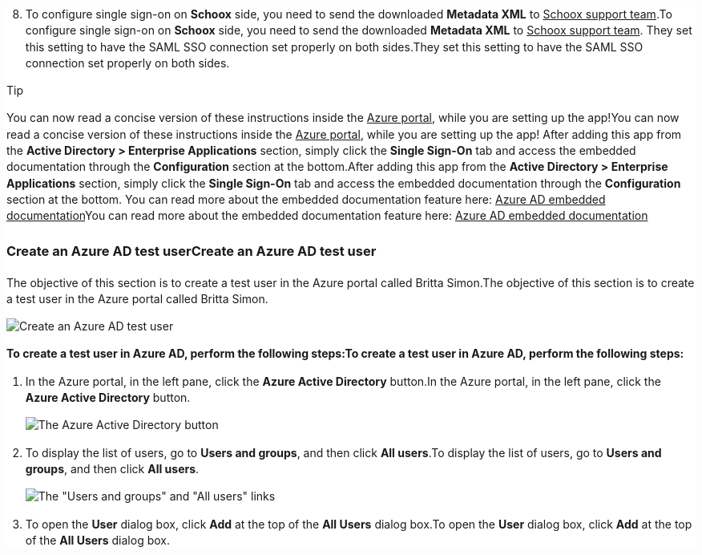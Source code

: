 8. <span data-ttu-id="f0c1e-167">To configure single sign-on on **Schoox** side, you need to send the downloaded **Metadata XML** to [Schoox support team](https://www.schoox.com/help/).</span><span class="sxs-lookup"><span data-stu-id="f0c1e-167">To configure single sign-on on **Schoox** side, you need to send the downloaded **Metadata XML** to [Schoox support team](https://www.schoox.com/help/).</span></span> <span data-ttu-id="f0c1e-168">They set this setting to have the SAML SSO connection set properly on both sides.</span><span class="sxs-lookup"><span data-stu-id="f0c1e-168">They set this setting to have the SAML SSO connection set properly on both sides.</span></span>

> [!TIP]
> <span data-ttu-id="f0c1e-169">You can now read a concise version of these instructions inside the [Azure portal](https://portal.azure.com), while you are setting up the app!</span><span class="sxs-lookup"><span data-stu-id="f0c1e-169">You can now read a concise version of these instructions inside the [Azure portal](https://portal.azure.com), while you are setting up the app!</span></span>  <span data-ttu-id="f0c1e-170">After adding this app from the **Active Directory > Enterprise Applications** section, simply click the **Single Sign-On** tab and access the embedded documentation through the **Configuration** section at the bottom.</span><span class="sxs-lookup"><span data-stu-id="f0c1e-170">After adding this app from the **Active Directory > Enterprise Applications** section, simply click the **Single Sign-On** tab and access the embedded documentation through the **Configuration** section at the bottom.</span></span> <span data-ttu-id="f0c1e-171">You can read more about the embedded documentation feature here: [Azure AD embedded documentation]( https://go.microsoft.com/fwlink/?linkid=845985)</span><span class="sxs-lookup"><span data-stu-id="f0c1e-171">You can read more about the embedded documentation feature here: [Azure AD embedded documentation]( https://go.microsoft.com/fwlink/?linkid=845985)</span></span>

### <a name="create-an-azure-ad-test-user"></a><span data-ttu-id="f0c1e-172">Create an Azure AD test user</span><span class="sxs-lookup"><span data-stu-id="f0c1e-172">Create an Azure AD test user</span></span>

<span data-ttu-id="f0c1e-173">The objective of this section is to create a test user in the Azure portal called Britta Simon.</span><span class="sxs-lookup"><span data-stu-id="f0c1e-173">The objective of this section is to create a test user in the Azure portal called Britta Simon.</span></span>

   ![Create an Azure AD test user][100]

<span data-ttu-id="f0c1e-175">**To create a test user in Azure AD, perform the following steps:**</span><span class="sxs-lookup"><span data-stu-id="f0c1e-175">**To create a test user in Azure AD, perform the following steps:**</span></span>

1. <span data-ttu-id="f0c1e-176">In the Azure portal, in the left pane, click the **Azure Active Directory** button.</span><span class="sxs-lookup"><span data-stu-id="f0c1e-176">In the Azure portal, in the left pane, click the **Azure Active Directory** button.</span></span>

    ![The Azure Active Directory button](./media/schoox-tutorial/create_aaduser_01.png)

2. <span data-ttu-id="f0c1e-178">To display the list of users, go to **Users and groups**, and then click **All users**.</span><span class="sxs-lookup"><span data-stu-id="f0c1e-178">To display the list of users, go to **Users and groups**, and then click **All users**.</span></span>

    ![The "Users and groups" and "All users" links](./media/schoox-tutorial/create_aaduser_02.png)

3. <span data-ttu-id="f0c1e-180">To open the **User** dialog box, click **Add** at the top of the **All Users** dialog box.</span><span class="sxs-lookup"><span data-stu-id="f0c1e-180">To open the **User** dialog box, click **Add** at the top of the **All Users** dialog box.</span></span>


[1]: ./media/schoox-tutorial/tutorial_general_01.png
[2]: ./media/schoox-tutorial/tutorial_general_02.png
[3]: ./media/schoox-tutorial/tutorial_general_03.png
[4]: ./media/schoox-tutorial/tutorial_general_04.png
[100]: ./media/schoox-tutorial/tutorial_general_100.png
[200]: ./media/schoox-tutorial/tutorial_general_200.png
[201]: ./media/schoox-tutorial/tutorial_general_201.png
[202]: ./media/schoox-tutorial/tutorial_general_202.png
[203]: ./media/schoox-tutorial/tutorial_general_203.png